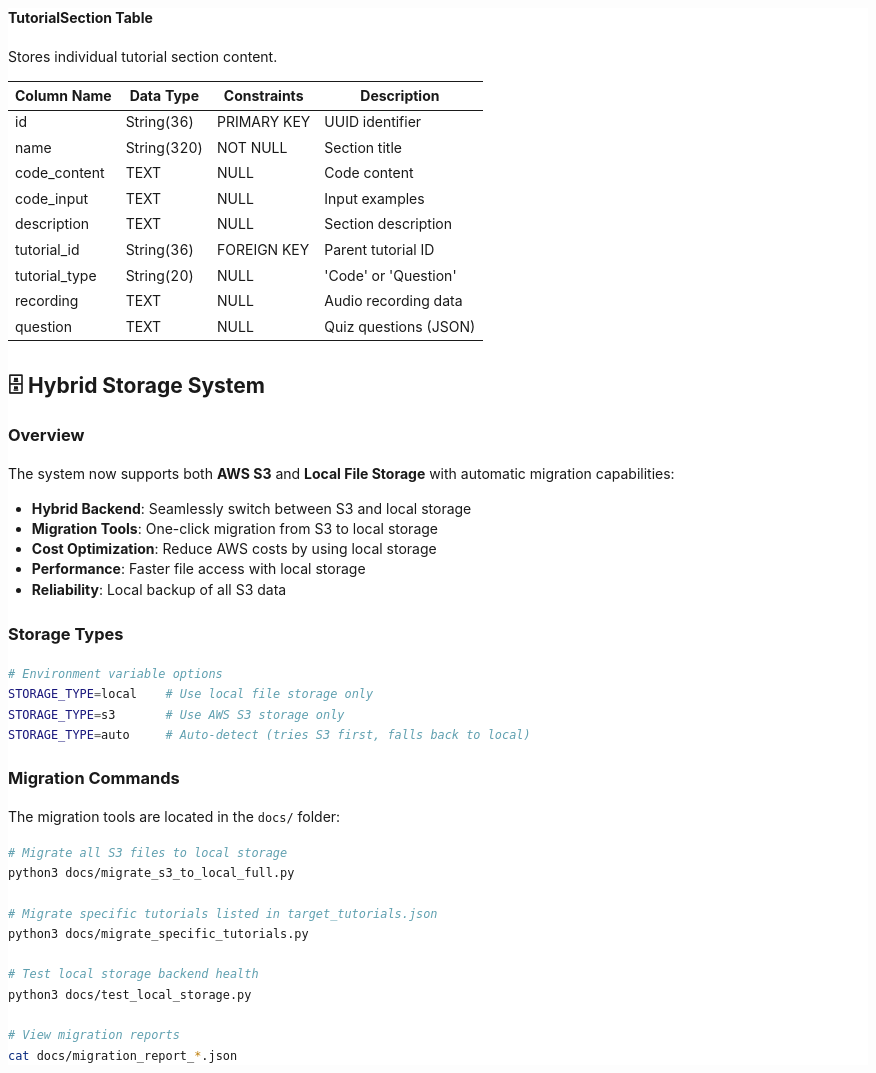 #### TutorialSection Table
Stores individual tutorial section content.

|Column Name|Data Type|Constraints|Description|
|-----------|---------|-----------|-----------|
|id|String(36)|PRIMARY KEY|UUID identifier|
|name|String(320)|NOT NULL|Section title|
|code_content|TEXT|NULL|Code content|
|code_input|TEXT|NULL|Input examples|
|description|TEXT|NULL|Section description|
|tutorial_id|String(36)|FOREIGN KEY|Parent tutorial ID|
|tutorial_type|String(20)|NULL|'Code' or 'Question'|
|recording|TEXT|NULL|Audio recording data|
|question|TEXT|NULL|Quiz questions (JSON)|

## 🗄️ Hybrid Storage System

### Overview
The system now supports both **AWS S3** and **Local File Storage** with automatic migration capabilities:

- **Hybrid Backend**: Seamlessly switch between S3 and local storage
- **Migration Tools**: One-click migration from S3 to local storage
- **Cost Optimization**: Reduce AWS costs by using local storage
- **Performance**: Faster file access with local storage
- **Reliability**: Local backup of all S3 data

### Storage Types
```bash
# Environment variable options
STORAGE_TYPE=local    # Use local file storage only
STORAGE_TYPE=s3       # Use AWS S3 storage only  
STORAGE_TYPE=auto     # Auto-detect (tries S3 first, falls back to local)
```

### Migration Commands
The migration tools are located in the `docs/` folder:

```bash
# Migrate all S3 files to local storage
python3 docs/migrate_s3_to_local_full.py

# Migrate specific tutorials listed in target_tutorials.json
python3 docs/migrate_specific_tutorials.py

# Test local storage backend health
python3 docs/test_local_storage.py

# View migration reports
cat docs/migration_report_*.json
```
